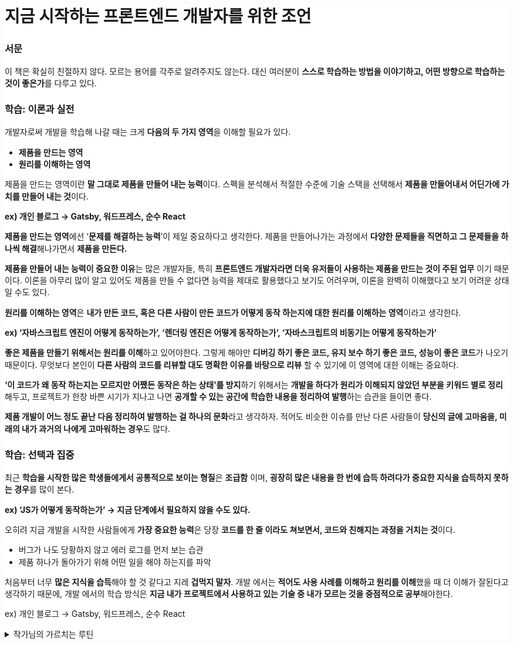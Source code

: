 # 지금 시작하는 프론트엔드 개발자를 위한 조언

### **서문**

이 책은 확실히 친절하지 않다. 모르는 용어를 각주로 알려주지도 않는다. 대신 여러분이 **스스로 학습하는 방법을 이야기하고, 어떤 방향으로 학습하는 것이 좋은가**를 다루고 있다.

### 학습: 이론과 실전

개발자로써 개발을 학습해 나갈 때는 크게 **다음의 두 가지 영역**을 이해할 필요가 있다.

- **제품을 만드는 영역**
- **원리를 이해하는 영역**

제품을 만드는 영역이란 **말 그대로 제품을 만들어 내는 능력**이다. 스펙을 분석해서 적절한 수준에 기술 스택을 선택해서 **제품을 만들어내서 어딘가에 가치를 만들어 내는 것**이다.

**ex) 개인 블로그 → Gatsby, 워드프레스, 순수 React**

**제품을 만드는 영역**에선 ‘**문제를 해결하는 능력**’이 제일 중요하다고 생각한다. 제품을 만들어나가는 과정에서 **다양한 문제들을 직면하고 그 문제들을 하나씩 해결**해나가면서 **제품을 만든다.**

**제품을 만들어 내는 능력이 중요한 이유**는 많은 개발자들, 특히 **프론트엔드 개발자라면 더욱 유저들이 사용하는 제품을 만드는 것이 주된 업무** 이기 때문이다. 이론을 아무리 많이 알고 있어도 제품을 만들 수 없다면 능력을 제대로 활용했다고 보기도 어려우며, 이론을 완벽히 이해했다고 보기 어려운 상태일 수도 있다.

**원리를 이해하는 영역**은 **내가 만든 코드, 혹은 다른 사람이 만든 코드가 어떻게 동작 하는지에 대한 원리를 이해하는 영역**이라고 생각한다.

**ex) ‘자바스크립트 엔진이 어떻게 동작하는가’, ‘렌더링 엔진은 어떻게 동작하는가’, ‘자바스크립트의 비동기는 어떻게 동작하는가’**

**좋은 제품을 만들기 위해서는 원리를 이해**하고 있어야한다. 그렇게 해야만 **디버깅 하기 좋은 코드, 유지 보수 하기 좋은 코드, 성능이 좋은 코드**가 나오기 때문이다. 무엇보다 본인이 **다른 사람의 코드를 리뷰할 대도 명확한 이유를 바탕으로 리뷰** 할 수 있기에 이 영역에 대한 이해는 중요하다.

**‘이 코드가 왜 동작 하는지는 모르지만 어쨌든 동작은 하는 상태’를 방지**하기 위해서는 **개발을 하다가 원리가 이해되지 않았던 부분을 키워드 별로 정리**해두고, 프로젝트가 한창 바쁜 시기가 지나고 나면 **공개할 수 있는 공간에 학습한 내용을 정리하여 발행**하는 습관을 들이면 좋다.

**제품 개발이 어느 정도 끝난 다음 정리하여 발행하는 걸 하나의 문화**라고 생각하자. 적어도 비슷한 이슈를 만난 다른 사람들이 **당신의 글에 고마움을, 미래의 내가 과거의 나에게 고마워하는 경우**도 많다.

### 학습: 선택과 집중

최근 **학습을 시작한 많은 학생들에게서 공통적으로 보이는 형질**은 **조급함** 이며, **굉장히 많은 내용을 한 번에 습득 하려다가 중요한 지식을 습득하지 못하는 경우**를 많이 본다.

**ex) ‘JS가 어떻게 동작하는가’ → 지금 단계에서 필요하지 않을 수도 있다.**

오히려 지금 개발을 시작한 사람들에게 **가장 중요한 능력**은 당장 **코드를 한 줄 이라도 쳐보면서, 코드와 친해지는 과정을 거치는 것**이다.

- 버그가 나도 당황하지 않고 에러 로그를 먼저 보는 습관
- 제품 하나가 돌아가기 위해 어떤 일을 해야 하는지를 파악

처음부터 너무 **많은 지식을 습득**해야 할 것 같다고 지레 **겁먹지 말자**. 개발 에서는 **적어도 사용 사례를 이해하고 원리를 이해**했을 때 더 이해가 잘된다고 생각하기 때문에, 개발 에서의 학습 방식은 **지금 내가 프로젝트에서 사용하고 있는 기술 중 내가 모르는 것을 중점적으로 공부**해야한다.

ex) 개인 블로그 → Gatsby, 워드프레스, 순수 React

<details><summary>작가님의 가르치는 루틴</summary></details>    
   
